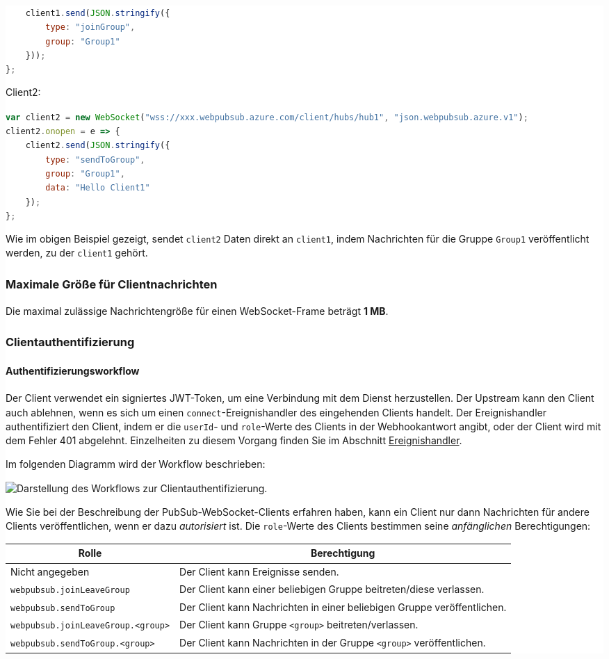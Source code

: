 ```js
    client1.send(JSON.stringify({
        type: "joinGroup",
        group: "Group1"
    }));
};
```

Client2:

```js
var client2 = new WebSocket("wss://xxx.webpubsub.azure.com/client/hubs/hub1", "json.webpubsub.azure.v1");
client2.onopen = e => {
    client2.send(JSON.stringify({
        type: "sendToGroup",
        group: "Group1",
        data: "Hello Client1"
    });
};
```

Wie im obigen Beispiel gezeigt, sendet `client2` Daten direkt an `client1`, indem Nachrichten für die Gruppe `Group1` veröffentlicht werden, zu der `client1` gehört.

<a name="client_message_limit"></a>

### <a name="client-message-limit"></a>Maximale Größe für Clientnachrichten
Die maximal zulässige Nachrichtengröße für einen WebSocket-Frame beträgt **1 MB**.

<a name="client_auth"></a>

### <a name="client-auth"></a>Clientauthentifizierung

#### <a name="auth-workflow"></a>Authentifizierungsworkflow

Der Client verwendet ein signiertes JWT-Token, um eine Verbindung mit dem Dienst herzustellen. Der Upstream kann den Client auch ablehnen, wenn es sich um einen `connect`-Ereignishandler des eingehenden Clients handelt. Der Ereignishandler authentifiziert den Client, indem er die `userId`- und `role`-Werte des Clients in der Webhookantwort angibt, oder der Client wird mit dem Fehler 401 abgelehnt. Einzelheiten zu diesem Vorgang finden Sie im Abschnitt [Ereignishandler](#event_handler).

Im folgenden Diagramm wird der Workflow beschrieben:

![Darstellung des Workflows zur Clientauthentifizierung.](./media/concept-service-internals/client-connect-workflow.png)

Wie Sie bei der Beschreibung der PubSub-WebSocket-Clients erfahren haben, kann ein Client nur dann Nachrichten für andere Clients veröffentlichen, wenn er dazu *autorisiert* ist. Die `role`-Werte des Clients bestimmen seine *anfänglichen* Berechtigungen:

| Rolle | Berechtigung |
|---|---|
| Nicht angegeben | Der Client kann Ereignisse senden.
| `webpubsub.joinLeaveGroup` | Der Client kann einer beliebigen Gruppe beitreten/diese verlassen.
| `webpubsub.sendToGroup` | Der Client kann Nachrichten in einer beliebigen Gruppe veröffentlichen.
| `webpubsub.joinLeaveGroup.<group>` | Der Client kann Gruppe `<group>` beitreten/verlassen.
| `webpubsub.sendToGroup.<group>` | Der Client kann Nachrichten in der Gruppe `<group>` veröffentlichen.
